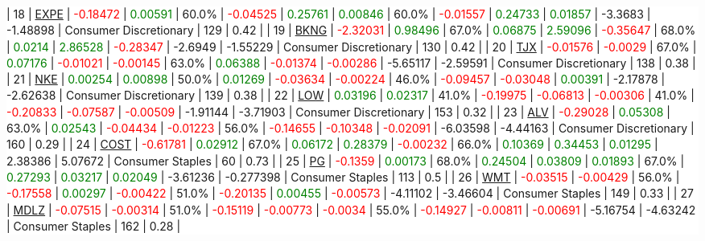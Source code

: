 |  18 | [EXPE](https://finance.yahoo.com/quote/EXPE/financials)   | <span style="color: red;"> -0.18472 </span>   | <span style="color: green;"> 0.00591 </span>  | 60.0%                  | <span style="color: red;"> -0.04525 </span>  | <span style="color: green;"> 0.25761 </span> | <span style="color: green;"> 0.00846 </span> | 60.0%                  | <span style="color: red;"> -0.01557 </span>  | <span style="color: green;"> 0.24733 </span> | <span style="color: green;"> 0.01857 </span> |           -3.3683    |  -1.48898     | Consumer Discretionary |    129 |           0.42 |
|  19 | [BKNG](https://finance.yahoo.com/quote/BKNG/financials)   | <span style="color: red;"> -2.32031 </span>   | <span style="color: green;"> 0.98496 </span>  | 67.0%                  | <span style="color: green;"> 0.06875 </span> | <span style="color: green;"> 2.59096 </span> | <span style="color: red;"> -0.35647 </span>  | 68.0%                  | <span style="color: green;"> 0.0214 </span>  | <span style="color: green;"> 2.86528 </span> | <span style="color: red;"> -0.28347 </span>  |           -2.6949    |  -1.55229     | Consumer Discretionary |    130 |           0.42 |
|  20 | [TJX](https://finance.yahoo.com/quote/TJX/financials)     | <span style="color: red;"> -0.01576 </span>   | <span style="color: red;"> -0.0029 </span>    | 67.0%                  | <span style="color: green;"> 0.07176 </span> | <span style="color: red;"> -0.01021 </span>  | <span style="color: red;"> -0.00145 </span>  | 63.0%                  | <span style="color: green;"> 0.06388 </span> | <span style="color: red;"> -0.01374 </span>  | <span style="color: red;"> -0.00286 </span>  |           -5.65117   |  -2.59591     | Consumer Discretionary |    138 |           0.38 |
|  21 | [NKE](https://finance.yahoo.com/quote/NKE/financials)     | <span style="color: green;"> 0.00254 </span>  | <span style="color: green;"> 0.00898 </span>  | 50.0%                  | <span style="color: green;"> 0.01269 </span> | <span style="color: red;"> -0.03634 </span>  | <span style="color: red;"> -0.00224 </span>  | 46.0%                  | <span style="color: red;"> -0.09457 </span>  | <span style="color: red;"> -0.03048 </span>  | <span style="color: green;"> 0.00391 </span> |           -2.17878   |  -2.62638     | Consumer Discretionary |    139 |           0.38 |
|  22 | [LOW](https://finance.yahoo.com/quote/LOW/financials)     | <span style="color: green;"> 0.03196 </span>  | <span style="color: green;"> 0.02317 </span>  | 41.0%                  | <span style="color: red;"> -0.19975 </span>  | <span style="color: red;"> -0.06813 </span>  | <span style="color: red;"> -0.00306 </span>  | 41.0%                  | <span style="color: red;"> -0.20833 </span>  | <span style="color: red;"> -0.07587 </span>  | <span style="color: red;"> -0.00509 </span>  |           -1.91144   |  -3.71903     | Consumer Discretionary |    153 |           0.32 |
|  23 | [ALV](https://finance.yahoo.com/quote/ALV/financials)     | <span style="color: red;"> -0.29028 </span>   | <span style="color: green;"> 0.05308 </span>  | 63.0%                  | <span style="color: green;"> 0.02543 </span> | <span style="color: red;"> -0.04434 </span>  | <span style="color: red;"> -0.01223 </span>  | 56.0%                  | <span style="color: red;"> -0.14655 </span>  | <span style="color: red;"> -0.10348 </span>  | <span style="color: red;"> -0.02091 </span>  |           -6.03598   |  -4.44163     | Consumer Discretionary |    160 |           0.29 |
|  24 | [COST](https://finance.yahoo.com/quote/COST/financials)   | <span style="color: red;"> -0.61781 </span>   | <span style="color: green;"> 0.02912 </span>  | 67.0%                  | <span style="color: green;"> 0.06172 </span> | <span style="color: green;"> 0.28379 </span> | <span style="color: red;"> -0.00232 </span>  | 66.0%                  | <span style="color: green;"> 0.10369 </span> | <span style="color: green;"> 0.34453 </span> | <span style="color: green;"> 0.01295 </span> |            2.38386   |   5.07672     | Consumer Staples       |     60 |           0.73 |
|  25 | [PG](https://finance.yahoo.com/quote/PG/financials)       | <span style="color: red;"> -0.1359 </span>    | <span style="color: green;"> 0.00173 </span>  | 68.0%                  | <span style="color: green;"> 0.24504 </span> | <span style="color: green;"> 0.03809 </span> | <span style="color: green;"> 0.01893 </span> | 67.0%                  | <span style="color: green;"> 0.27293 </span> | <span style="color: green;"> 0.03217 </span> | <span style="color: green;"> 0.02049 </span> |           -3.61236   |  -0.277398    | Consumer Staples       |    113 |           0.5  |
|  26 | [WMT](https://finance.yahoo.com/quote/WMT/financials)     | <span style="color: red;"> -0.03515 </span>   | <span style="color: red;"> -0.00429 </span>   | 56.0%                  | <span style="color: red;"> -0.17558 </span>  | <span style="color: green;"> 0.00297 </span> | <span style="color: red;"> -0.00422 </span>  | 51.0%                  | <span style="color: red;"> -0.20135 </span>  | <span style="color: green;"> 0.00455 </span> | <span style="color: red;"> -0.00573 </span>  |           -4.11102   |  -3.46604     | Consumer Staples       |    149 |           0.33 |
|  27 | [MDLZ](https://finance.yahoo.com/quote/MDLZ/financials)   | <span style="color: red;"> -0.07515 </span>   | <span style="color: red;"> -0.00314 </span>   | 51.0%                  | <span style="color: red;"> -0.15119 </span>  | <span style="color: red;"> -0.00773 </span>  | <span style="color: red;"> -0.0034 </span>   | 55.0%                  | <span style="color: red;"> -0.14927 </span>  | <span style="color: red;"> -0.00811 </span>  | <span style="color: red;"> -0.00691 </span>  |           -5.16754   |  -4.63242     | Consumer Staples       |    162 |           0.28 |